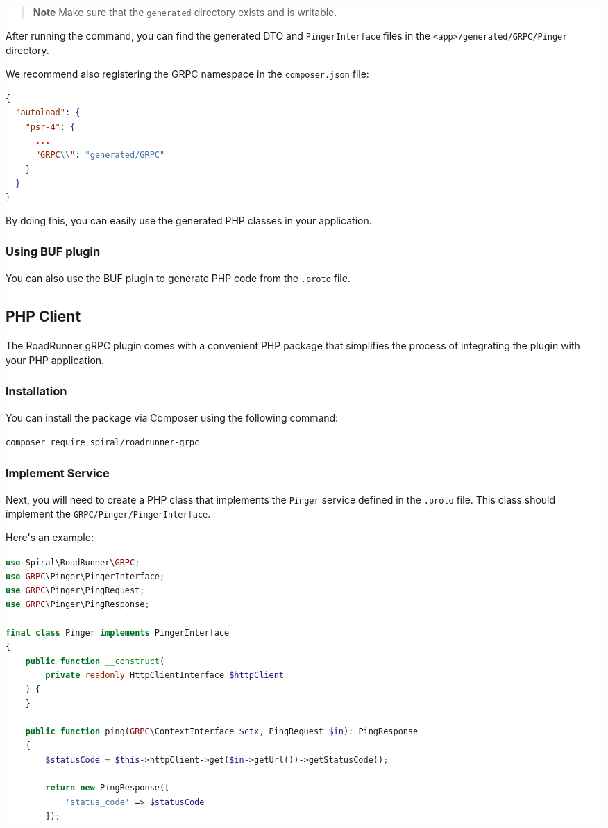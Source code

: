 > **Note**
> Make sure that the `generated` directory exists and is writable.

After running the command, you can find the generated DTO and `PingerInterface` files in
the `<app>/generated/GRPC/Pinger` directory.

We recommend also registering the GRPC namespace in the `composer.json` file:

```json
{
  "autoload": {
    "psr-4": {
      ...
      "GRPC\\": "generated/GRPC"
    }
  }
}
```

By doing this, you can easily use the generated PHP classes in your application.

### Using BUF plugin

You can also use the [BUF](https://buf.build/community/roadrunner-server-php-grpc) plugin
to generate PHP code from the `.proto` file.

## PHP Client

The RoadRunner gRPC plugin comes with a convenient PHP package that simplifies the process of integrating the plugin
with your PHP application.

### Installation

You can install the package via Composer using the following command:

```terminal
composer require spiral/roadrunner-grpc
```

### Implement Service

Next, you will need to create a PHP class that implements the `Pinger` service defined in the `.proto` file. This class
should implement the `GRPC/Pinger/PingerInterface`.

Here's an example:

```php
use Spiral\RoadRunner\GRPC;
use GRPC\Pinger\PingerInterface;
use GRPC\Pinger\PingRequest;
use GRPC\Pinger\PingResponse;

final class Pinger implements PingerInterface
{
    public function __construct(
        private readonly HttpClientInterface $httpClient
    ) {
    }
    
    public function ping(GRPC\ContextInterface $ctx, PingRequest $in): PingResponse
    {
        $statusCode = $this->httpClient->get($in->getUrl())->getStatusCode();
    
        return new PingResponse([
            'status_code' => $statusCode
        ]);
```